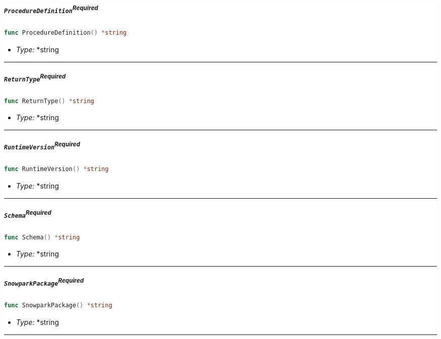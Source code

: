 ##### `ProcedureDefinition`<sup>Required</sup> <a name="ProcedureDefinition" id="@cdktf/provider-snowflake.procedureScala.ProcedureScala.property.procedureDefinition"></a>

```go
func ProcedureDefinition() *string
```

- *Type:* *string

---

##### `ReturnType`<sup>Required</sup> <a name="ReturnType" id="@cdktf/provider-snowflake.procedureScala.ProcedureScala.property.returnType"></a>

```go
func ReturnType() *string
```

- *Type:* *string

---

##### `RuntimeVersion`<sup>Required</sup> <a name="RuntimeVersion" id="@cdktf/provider-snowflake.procedureScala.ProcedureScala.property.runtimeVersion"></a>

```go
func RuntimeVersion() *string
```

- *Type:* *string

---

##### `Schema`<sup>Required</sup> <a name="Schema" id="@cdktf/provider-snowflake.procedureScala.ProcedureScala.property.schema"></a>

```go
func Schema() *string
```

- *Type:* *string

---

##### `SnowparkPackage`<sup>Required</sup> <a name="SnowparkPackage" id="@cdktf/provider-snowflake.procedureScala.ProcedureScala.property.snowparkPackage"></a>

```go
func SnowparkPackage() *string
```

- *Type:* *string

---
